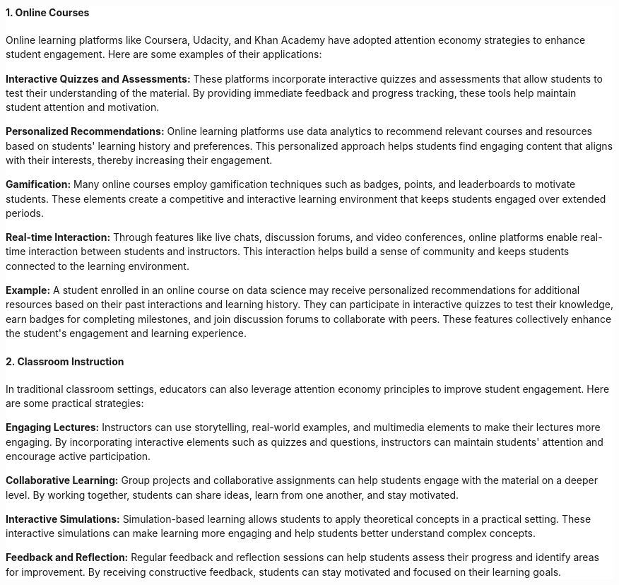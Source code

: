 #### 1. Online Courses

Online learning platforms like Coursera, Udacity, and Khan Academy have adopted attention economy strategies to enhance student engagement. Here are some examples of their applications:

**Interactive Quizzes and Assessments:**
These platforms incorporate interactive quizzes and assessments that allow students to test their understanding of the material. By providing immediate feedback and progress tracking, these tools help maintain student attention and motivation.

**Personalized Recommendations:**
Online learning platforms use data analytics to recommend relevant courses and resources based on students' learning history and preferences. This personalized approach helps students find engaging content that aligns with their interests, thereby increasing their engagement.

**Gamification:**
Many online courses employ gamification techniques such as badges, points, and leaderboards to motivate students. These elements create a competitive and interactive learning environment that keeps students engaged over extended periods.

**Real-time Interaction:**
Through features like live chats, discussion forums, and video conferences, online platforms enable real-time interaction between students and instructors. This interaction helps build a sense of community and keeps students connected to the learning environment.

**Example:**
A student enrolled in an online course on data science may receive personalized recommendations for additional resources based on their past interactions and learning history. They can participate in interactive quizzes to test their knowledge, earn badges for completing milestones, and join discussion forums to collaborate with peers. These features collectively enhance the student's engagement and learning experience.

#### 2. Classroom Instruction

In traditional classroom settings, educators can also leverage attention economy principles to improve student engagement. Here are some practical strategies:

**Engaging Lectures:**
Instructors can use storytelling, real-world examples, and multimedia elements to make their lectures more engaging. By incorporating interactive elements such as quizzes and questions, instructors can maintain students' attention and encourage active participation.

**Collaborative Learning:**
Group projects and collaborative assignments can help students engage with the material on a deeper level. By working together, students can share ideas, learn from one another, and stay motivated.

**Interactive Simulations:**
Simulation-based learning allows students to apply theoretical concepts in a practical setting. These interactive simulations can make learning more engaging and help students better understand complex concepts.

**Feedback and Reflection:**
Regular feedback and reflection sessions can help students assess their progress and identify areas for improvement. By receiving constructive feedback, students can stay motivated and focused on their learning goals.
